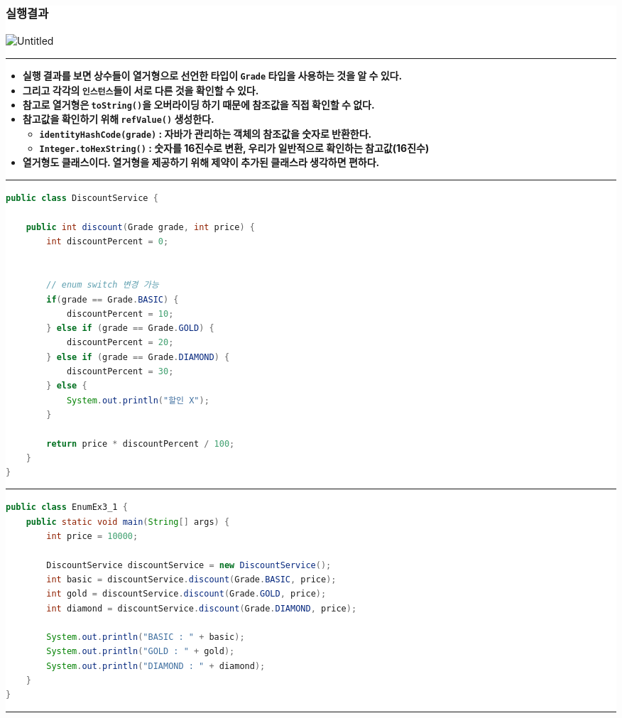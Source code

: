 ### 실행결과

![Untitled](https://prod-files-secure.s3.us-west-2.amazonaws.com/fa97d740-13f6-4ddc-9939-b86bb2c976d6/d2f95edf-09a5-4bee-886b-a63cc028d725/Untitled.png)

---

- **실행 결과를 보면 상수들이 열거형으로 선언한 타입이 `Grade` 타입을 사용하는 것을 알 수 있다.**
- **그리고 각각의 `인스턴스`들이 서로 다른 것을 확인할 수 있다.**
- **참고로 열거형은 `toString()`을 오버라이딩 하기 때문에 
참조값을 직접 확인할 수 없다.**
- **참고값을 확인하기 위해 `refValue()` 생성한다.**
    - **`identityHashCode(grade)` : 자바가 관리하는 
    객체의 참조값을 숫자로 반환한다.**
    - **`Integer.toHexString()` : 숫자를 16진수로 변환, 
    우리가 일반적으로 확인하는 참고값(16진수)**
- **열거형도 클래스이다. 열거형을 제공하기 
위해 제약이 추가된 클래스라 생각하면 편하다.**

---

```java
public class DiscountService {
	
	public int discount(Grade grade, int price) {
		int discountPercent = 0;
		
		
		// enum switch 변경 가능
		if(grade == Grade.BASIC) {
			discountPercent = 10;
		} else if (grade == Grade.GOLD) {
			discountPercent = 20;
		} else if (grade == Grade.DIAMOND) {
			discountPercent = 30;
		} else {
			System.out.println("할인 X");
		}
		
		return price * discountPercent / 100;
	}
}

```

---

```java
public class EnumEx3_1 {
	public static void main(String[] args) {
		int price = 10000;
		
		DiscountService discountService = new DiscountService();
		int basic = discountService.discount(Grade.BASIC, price);
		int gold = discountService.discount(Grade.GOLD, price);
		int diamond = discountService.discount(Grade.DIAMOND, price);
		
		System.out.println("BASIC : " + basic);
		System.out.println("GOLD : " + gold);
		System.out.println("DIAMOND : " + diamond);
	}
}
```

---